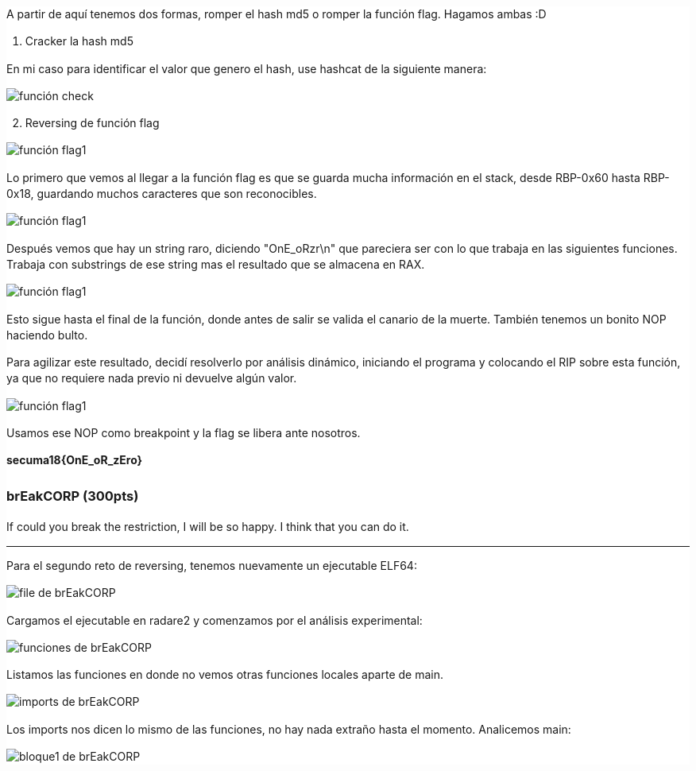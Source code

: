 A partir de aquí tenemos dos formas, romper el hash md5 o romper la función flag. Hagamos ambas :D

1. Cracker la hash md5

En mi caso para identificar el valor que genero el hash, use hashcat de la siguiente manera:

![función check](/img/secuma18/r1-pass.png)

2. Reversing de función flag

![función flag1](/img/secuma18/r1-flag1.png)

Lo primero que vemos al llegar a la función flag es que se guarda mucha información en el stack, desde RBP-0x60 hasta RBP-0x18, guardando muchos caracteres que son reconocibles.

![función flag1](/img/secuma18/r1-flag2.png)

Después vemos que hay  un string raro, diciendo "OnE_oRzr\\n" que pareciera ser con lo que trabaja en las siguientes funciones. Trabaja con substrings de ese string mas el resultado que se almacena en RAX.

![función flag1](/img/secuma18/r1-flag3.png)

Esto sigue hasta el final de la función, donde antes de salir se valida el canario de la muerte. También tenemos un bonito NOP haciendo bulto.

Para agilizar este resultado, decidí resolverlo por análisis dinámico, iniciando el programa y colocando el RIP sobre esta función, ya que no requiere nada previo ni devuelve algún valor.

![función flag1](/img/secuma18/r1-flag4.png)

Usamos ese NOP como breakpoint y la flag se libera ante nosotros.

__secuma18{OnE_oR_zEro}__

### brEakCORP (300pts)

If could you break the restriction, I will be so happy. I think that you can do it.

---

Para el segundo reto de reversing, tenemos nuevamente un ejecutable ELF64:

![file de brEakCORP](/img/secuma18/r2-fil2.png)

Cargamos el ejecutable en radare2 y comenzamos por el análisis experimental:

![funciones de brEakCORP](/img/secuma18/r2-load.png)

Listamos las funciones en donde no vemos otras funciones locales aparte de main.

![imports de brEakCORP](/img/secuma18/r2-imports.png)

Los imports nos dicen lo mismo de las funciones, no hay nada extraño hasta el momento. Analicemos main:

![bloque1 de brEakCORP](/img/secuma18/r2-main1.png)
